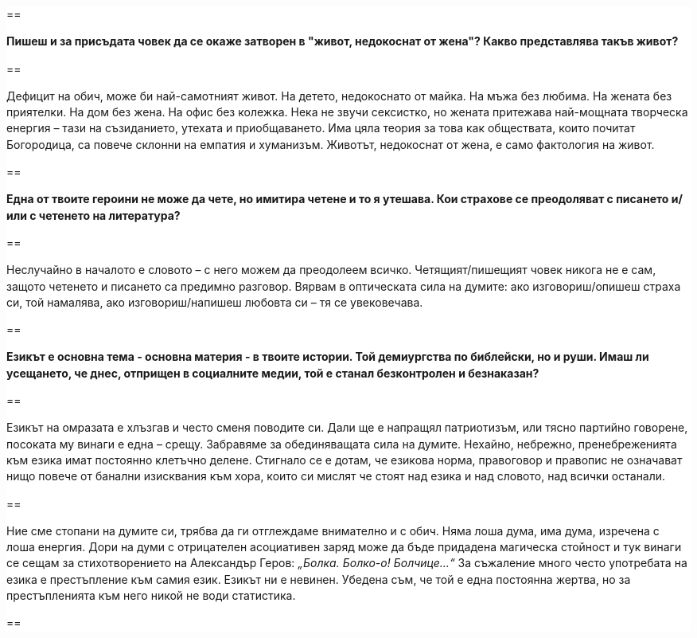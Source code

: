 \==

**Пишеш и за присъдата човек да се окаже затворен в "живот, недокоснат от жена"? Какво представлява такъв живот?**

\==

Дефицит на обич, може би най-самотният живот. На детето, недокоснато от майка. На мъжа без любима. На жената без приятелки. На дом без жена. На офис без колежка. Нека не звучи сексистко, но жената притежава най-мощната творческа енергия – тази на съзиданието, утехата и приобщаването. Има цяла теория за това как обществата, които почитат Богородица, са повече склонни на емпатия и хуманизъм. Животът, недокоснат от жена, е само фактология на живот.  

\==

**Една от твоите героини не може да чете, но имитира четене и то я утешава. Кои страхове се преодоляват с писането и/или с четенето на литература?**

\==

Неслучайно в началото е словото – с него можем да преодолеем всичко. Четящият/пишещият човек никога не е сам, защото четенето и писането са предимно разговор. Вярвам в оптическата сила на думите: ако изговориш/опишеш страха си, той намалява, ако изговориш/напишеш любовта си – тя се увековечава.

\==

**Езикът е основна тема - основна материя - в твоите истории. Той демиургства по библейски, но и руши. Имаш ли усещането, че днес, отприщен в социалните медии, той е станал безконтролен и безнаказан?** 

\==

Езикът на омразата е хлъзгав и често сменя поводите си. Дали ще е напращял патриотизъм, или тясно партийно говорене, посоката му винаги е една – срещу. Забравяме за обединяващата сила на думите. Нехайно, небрежно, пренебреженията към езика имат постоянно клетъчно делене. Стигнало се е дотам, че езикова норма, правоговор и правопис не означават нищо повече от банални изисквания към хора, които си мислят че стоят над езика и над словото, над всички останали. 

\==

Ние сме стопани на думите си, трябва да ги отглеждаме внимателно и с обич. Няма лоша дума, има дума, изречена с лоша енергия. Дори на думи с отрицателен асоциативен заряд може да бъде придадена магическа стойност и тук винаги се сещам за стихотворението на Александър Геров: *„Болка. Болко-о! Болчице...“* За съжаление много често употребата на езика е престъпление към самия език. Езикът ни е невинен. Убедена съм, че той е една постоянна жертва, но за престъпленията към него никой не води статистика.

\==
